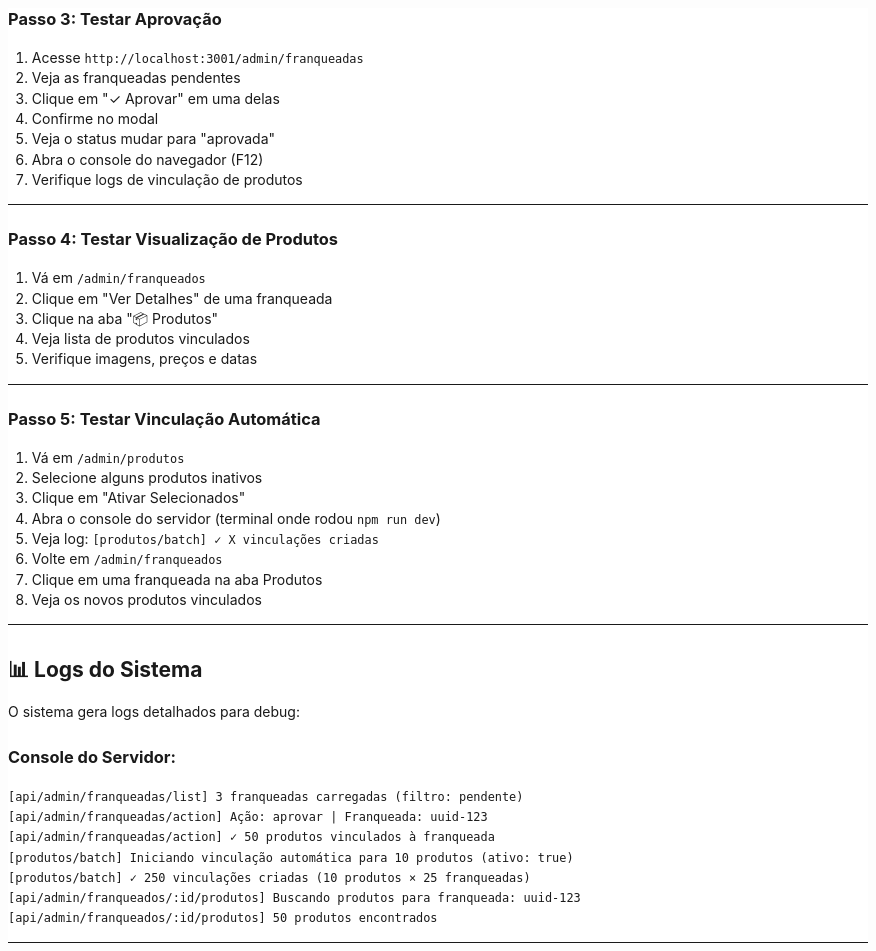 
### **Passo 3: Testar Aprovação**

1. Acesse `http://localhost:3001/admin/franqueadas`
2. Veja as franqueadas pendentes
3. Clique em "✓ Aprovar" em uma delas
4. Confirme no modal
5. Veja o status mudar para "aprovada"
6. Abra o console do navegador (F12)
7. Verifique logs de vinculação de produtos

---

### **Passo 4: Testar Visualização de Produtos**

1. Vá em `/admin/franqueados`
2. Clique em "Ver Detalhes" de uma franqueada
3. Clique na aba "📦 Produtos"
4. Veja lista de produtos vinculados
5. Verifique imagens, preços e datas

---

### **Passo 5: Testar Vinculação Automática**

1. Vá em `/admin/produtos`
2. Selecione alguns produtos inativos
3. Clique em "Ativar Selecionados"
4. Abra o console do servidor (terminal onde rodou `npm run dev`)
5. Veja log: `[produtos/batch] ✓ X vinculações criadas`
6. Volte em `/admin/franqueados`
7. Clique em uma franqueada na aba Produtos
8. Veja os novos produtos vinculados

---

## 📊 Logs do Sistema

O sistema gera logs detalhados para debug:

### **Console do Servidor:**
```
[api/admin/franqueadas/list] 3 franqueadas carregadas (filtro: pendente)
[api/admin/franqueadas/action] Ação: aprovar | Franqueada: uuid-123
[api/admin/franqueadas/action] ✓ 50 produtos vinculados à franqueada
[produtos/batch] Iniciando vinculação automática para 10 produtos (ativo: true)
[produtos/batch] ✓ 250 vinculações criadas (10 produtos × 25 franqueadas)
[api/admin/franqueados/:id/produtos] Buscando produtos para franqueada: uuid-123
[api/admin/franqueados/:id/produtos] 50 produtos encontrados
```

---
